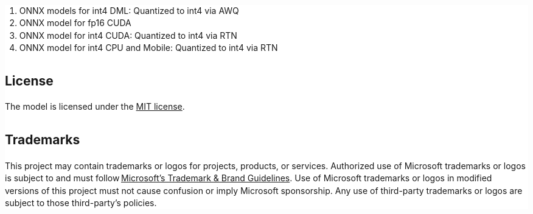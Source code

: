 1. ONNX models for int4 DML: Quantized to int4 via AWQ
2. ONNX model for fp16 CUDA
3. ONNX model for int4 CUDA: Quantized to int4 via RTN
4. ONNX model for int4 CPU and Mobile: Quantized to int4 via RTN

## License

The model is licensed under the [MIT license](https://huggingface.co/microsoft/Phi-3-mini-4k/resolve/main/LICENSE).

## Trademarks

This project may contain trademarks or logos for projects, products, or services. Authorized use of Microsoft trademarks or logos is subject to and must follow [Microsoft’s Trademark & Brand Guidelines](https://www.microsoft.com/en-us/legal/intellectualproperty/trademarks). Use of Microsoft trademarks or logos in modified versions of this project must not cause confusion or imply Microsoft sponsorship. Any use of third-party trademarks or logos are subject to those third-party’s policies.
